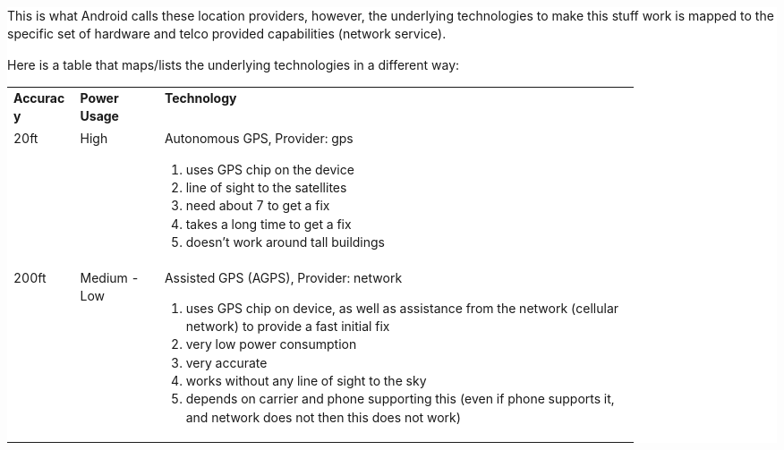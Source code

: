This is what Android calls these location providers, however, the underlying technologies to make this stuff work is mapped to the specific set of hardware and telco provided capabilities (network service).

Here is a table that maps/lists the underlying technologies in a different way:

<table cellpadding="2" cellspacing="0" style="width:700px;" border="0" >

<tbody >

<tr >

<td width="64" valign="top" ><strong>Accuracy</strong>

</td>

<td width="85" valign="top" ><strong>Power Usage</strong>

</td>

<td width="550" valign="top" ><strong>Technology</strong>

</td>

</tr>

<tr >

<td width="64" valign="top" >20ft

</td>

<td width="85" valign="top" >High

</td>

<td width="550" valign="top" >
    Autonomous GPS, Provider: gps
    <ol>
      <li>uses GPS chip on the device</li>
      <li>line of sight to the satellites</li>
      <li>need about 7 to get a fix</li>
      <li>takes a long time to get a fix</li>
      <li>doesn’t work around tall buildings</li>
    </ol>
</td>

</tr>

<tr >

<td width="64" valign="top" >200ft

</td>

<td width="85" valign="top" >Medium - Low

</td>

<td width="550" valign="top" >
    Assisted GPS (AGPS), Provider: network
    <ol>    
      <li>uses GPS chip on device, as well as assistance from the network (cellular network) to 
      provide a fast initial fix</li>
      <li>very low power consumption</li>
      <li>very accurate</li>
      <li>works without any line of sight to the sky</li>
      <li>depends on carrier and phone supporting this (even if phone supports it, and network 
      does not then this does not work)</li>
    </ol>
</td>
